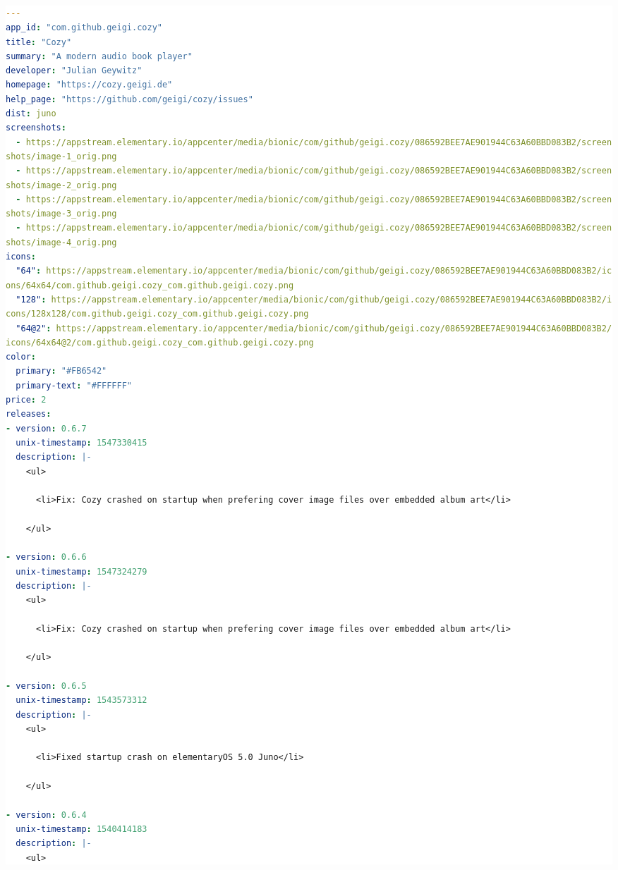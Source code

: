 ```yaml
---
app_id: "com.github.geigi.cozy"
title: "Cozy"
summary: "A modern audio book player"
developer: "Julian Geywitz"
homepage: "https://cozy.geigi.de"
help_page: "https://github.com/geigi/cozy/issues"
dist: juno
screenshots:
  - https://appstream.elementary.io/appcenter/media/bionic/com/github/geigi.cozy/086592BEE7AE901944C63A60BBD083B2/screenshots/image-1_orig.png
  - https://appstream.elementary.io/appcenter/media/bionic/com/github/geigi.cozy/086592BEE7AE901944C63A60BBD083B2/screenshots/image-2_orig.png
  - https://appstream.elementary.io/appcenter/media/bionic/com/github/geigi.cozy/086592BEE7AE901944C63A60BBD083B2/screenshots/image-3_orig.png
  - https://appstream.elementary.io/appcenter/media/bionic/com/github/geigi.cozy/086592BEE7AE901944C63A60BBD083B2/screenshots/image-4_orig.png
icons:
  "64": https://appstream.elementary.io/appcenter/media/bionic/com/github/geigi.cozy/086592BEE7AE901944C63A60BBD083B2/icons/64x64/com.github.geigi.cozy_com.github.geigi.cozy.png
  "128": https://appstream.elementary.io/appcenter/media/bionic/com/github/geigi.cozy/086592BEE7AE901944C63A60BBD083B2/icons/128x128/com.github.geigi.cozy_com.github.geigi.cozy.png
  "64@2": https://appstream.elementary.io/appcenter/media/bionic/com/github/geigi.cozy/086592BEE7AE901944C63A60BBD083B2/icons/64x64@2/com.github.geigi.cozy_com.github.geigi.cozy.png
color:
  primary: "#FB6542"
  primary-text: "#FFFFFF"
price: 2
releases:
- version: 0.6.7
  unix-timestamp: 1547330415
  description: |-
    <ul>

      <li>Fix: Cozy crashed on startup when prefering cover image files over embedded album art</li>

    </ul>

- version: 0.6.6
  unix-timestamp: 1547324279
  description: |-
    <ul>

      <li>Fix: Cozy crashed on startup when prefering cover image files over embedded album art</li>

    </ul>

- version: 0.6.5
  unix-timestamp: 1543573312
  description: |-
    <ul>

      <li>Fixed startup crash on elementaryOS 5.0 Juno</li>

    </ul>

- version: 0.6.4
  unix-timestamp: 1540414183
  description: |-
    <ul>

```